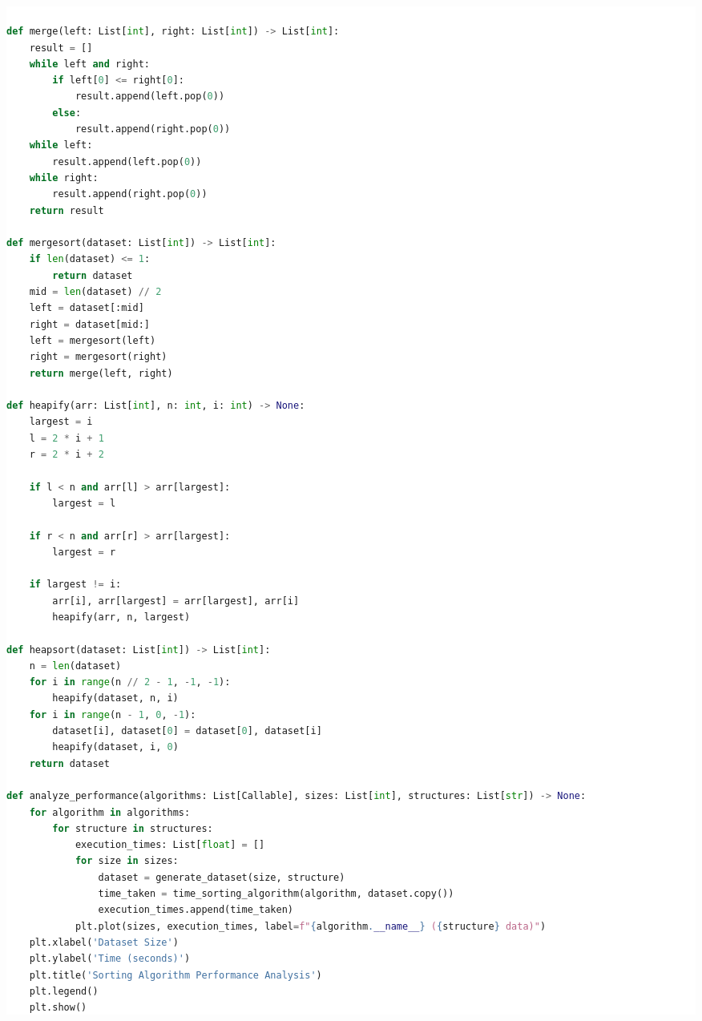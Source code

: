 ```python

def merge(left: List[int], right: List[int]) -> List[int]:
    result = []
    while left and right:
        if left[0] <= right[0]:
            result.append(left.pop(0))
        else:
            result.append(right.pop(0))
    while left:
        result.append(left.pop(0))
    while right:
        result.append(right.pop(0))
    return result

def mergesort(dataset: List[int]) -> List[int]:
    if len(dataset) <= 1:
        return dataset
    mid = len(dataset) // 2
    left = dataset[:mid]
    right = dataset[mid:]
    left = mergesort(left)
    right = mergesort(right)
    return merge(left, right)

def heapify(arr: List[int], n: int, i: int) -> None:
    largest = i
    l = 2 * i + 1
    r = 2 * i + 2

    if l < n and arr[l] > arr[largest]:
        largest = l

    if r < n and arr[r] > arr[largest]:
        largest = r

    if largest != i:
        arr[i], arr[largest] = arr[largest], arr[i]
        heapify(arr, n, largest)

def heapsort(dataset: List[int]) -> List[int]:
    n = len(dataset)
    for i in range(n // 2 - 1, -1, -1):
        heapify(dataset, n, i)
    for i in range(n - 1, 0, -1):
        dataset[i], dataset[0] = dataset[0], dataset[i]
        heapify(dataset, i, 0)
    return dataset

def analyze_performance(algorithms: List[Callable], sizes: List[int], structures: List[str]) -> None:
    for algorithm in algorithms:
        for structure in structures:
            execution_times: List[float] = []
            for size in sizes:
                dataset = generate_dataset(size, structure)
                time_taken = time_sorting_algorithm(algorithm, dataset.copy())
                execution_times.append(time_taken)
            plt.plot(sizes, execution_times, label=f"{algorithm.__name__} ({structure} data)")
    plt.xlabel('Dataset Size')
    plt.ylabel('Time (seconds)')
    plt.title('Sorting Algorithm Performance Analysis')
    plt.legend()
    plt.show()
```
